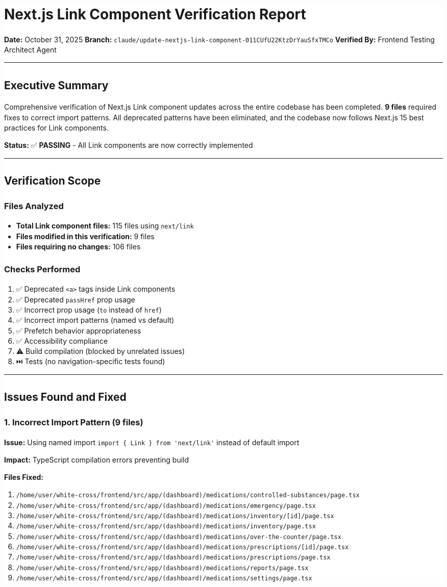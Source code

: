 # Next.js Link Component Verification Report
**Date:** October 31, 2025
**Branch:** `claude/update-nextjs-link-component-011CUfU22KtzDrYauSfxTMCo`
**Verified By:** Frontend Testing Architect Agent

---

## Executive Summary

Comprehensive verification of Next.js Link component updates across the entire codebase has been completed. **9 files** required fixes to correct import patterns. All deprecated patterns have been eliminated, and the codebase now follows Next.js 15 best practices for Link components.

**Status:** ✅ **PASSING** - All Link components are now correctly implemented

---

## Verification Scope

### Files Analyzed
- **Total Link component files:** 115 files using `next/link`
- **Files modified in this verification:** 9 files
- **Files requiring no changes:** 106 files

### Checks Performed
1. ✅ Deprecated `<a>` tags inside Link components
2. ✅ Deprecated `passHref` prop usage
3. ✅ Incorrect prop usage (`to` instead of `href`)
4. ✅ Incorrect import patterns (named vs default)
5. ✅ Prefetch behavior appropriateness
6. ✅ Accessibility compliance
7. ⚠️ Build compilation (blocked by unrelated issues)
8. ⏭️ Tests (no navigation-specific tests found)

---

## Issues Found and Fixed

### 1. Incorrect Import Pattern (9 files)

**Issue:** Using named import `import { Link } from 'next/link'` instead of default import

**Impact:** TypeScript compilation errors preventing build

**Files Fixed:**
1. `/home/user/white-cross/frontend/src/app/(dashboard)/medications/controlled-substances/page.tsx`
2. `/home/user/white-cross/frontend/src/app/(dashboard)/medications/emergency/page.tsx`
3. `/home/user/white-cross/frontend/src/app/(dashboard)/medications/inventory/[id]/page.tsx`
4. `/home/user/white-cross/frontend/src/app/(dashboard)/medications/inventory/page.tsx`
5. `/home/user/white-cross/frontend/src/app/(dashboard)/medications/over-the-counter/page.tsx`
6. `/home/user/white-cross/frontend/src/app/(dashboard)/medications/prescriptions/[id]/page.tsx`
7. `/home/user/white-cross/frontend/src/app/(dashboard)/medications/prescriptions/page.tsx`
8. `/home/user/white-cross/frontend/src/app/(dashboard)/medications/reports/page.tsx`
9. `/home/user/white-cross/frontend/src/app/(dashboard)/medications/settings/page.tsx`
